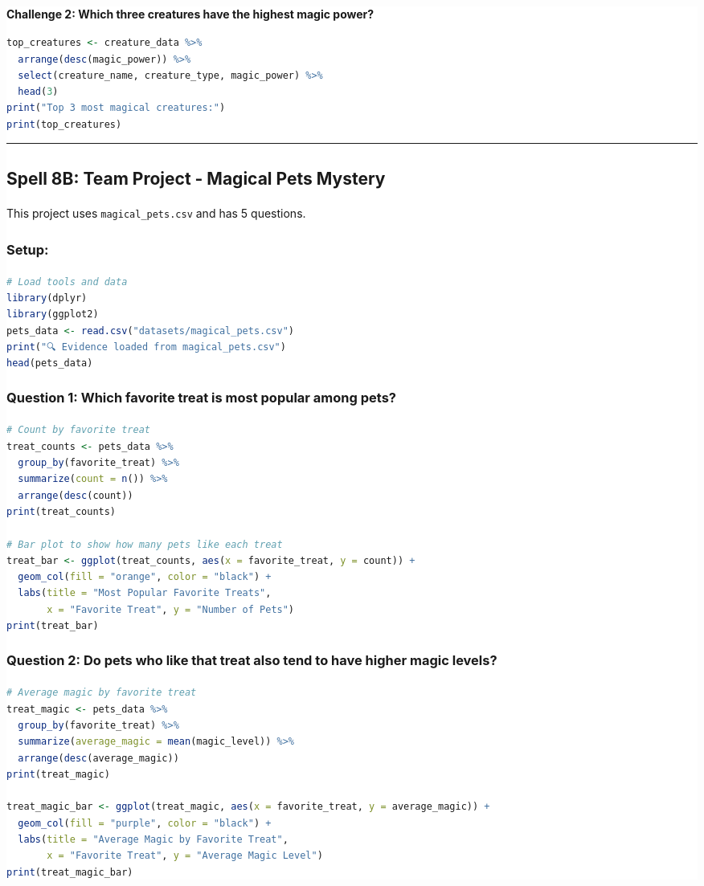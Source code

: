 **Challenge 2: Which three creatures have the highest magic power?**
```R
top_creatures <- creature_data %>%
  arrange(desc(magic_power)) %>%
  select(creature_name, creature_type, magic_power) %>%
  head(3)
print("Top 3 most magical creatures:")
print(top_creatures)
```

---

## Spell 8B: Team Project - Magical Pets Mystery

This project uses `magical_pets.csv` and has 5 questions.

### Setup:

```R
# Load tools and data
library(dplyr)
library(ggplot2)
pets_data <- read.csv("datasets/magical_pets.csv")
print("🔍 Evidence loaded from magical_pets.csv")
head(pets_data)
```

### Question 1: Which favorite treat is most popular among pets?

```R
# Count by favorite treat
treat_counts <- pets_data %>%
  group_by(favorite_treat) %>%
  summarize(count = n()) %>%
  arrange(desc(count))
print(treat_counts)

# Bar plot to show how many pets like each treat
treat_bar <- ggplot(treat_counts, aes(x = favorite_treat, y = count)) +
  geom_col(fill = "orange", color = "black") +
  labs(title = "Most Popular Favorite Treats",
       x = "Favorite Treat", y = "Number of Pets")
print(treat_bar)
```

### Question 2: Do pets who like that treat also tend to have higher magic levels?

```R
# Average magic by favorite treat
treat_magic <- pets_data %>%
  group_by(favorite_treat) %>%
  summarize(average_magic = mean(magic_level)) %>%
  arrange(desc(average_magic))
print(treat_magic)

treat_magic_bar <- ggplot(treat_magic, aes(x = favorite_treat, y = average_magic)) +
  geom_col(fill = "purple", color = "black") +
  labs(title = "Average Magic by Favorite Treat",
       x = "Favorite Treat", y = "Average Magic Level")
print(treat_magic_bar)
```
